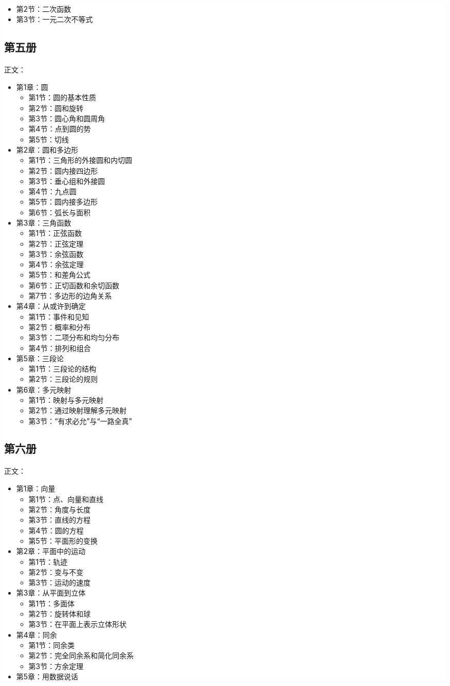   - 第2节：二次函数
  - 第3节：一元二次不等式

## 第五册

正文：

- 第1章：圆
  - 第1节：圆的基本性质
  - 第2节：圆和旋转
  - 第3节：圆心角和圆周角
  - 第4节：点到圆的势
  - 第5节：切线
- 第2章：圆和多边形
  - 第1节：三角形的外接圆和内切圆
  - 第2节：圆内接四边形
  - 第3节：垂心组和外接圆
  - 第4节：九点圆
  - 第5节：圆内接多边形
  - 第6节：弧长与面积
- 第3章：三角函数
  - 第1节：正弦函数
  - 第2节：正弦定理
  - 第3节：余弦函数
  - 第4节：余弦定理
  - 第5节：和差角公式
  - 第6节：正切函数和余切函数
  - 第7节：多边形的边角关系
- 第4章：从或许到确定
  - 第1节：事件和见知
  - 第2节：概率和分布
  - 第3节：二项分布和均匀分布
  - 第4节：排列和组合
- 第5章：三段论
  - 第1节：三段论的结构
  - 第2节：三段论的规则
- 第6章：多元映射
  - 第1节：映射与多元映射
  - 第2节：通过映射理解多元映射
  - 第3节：“有求必允”与“一路全真”

## 第六册

正文：

- 第1章：向量
  - 第1节：点、向量和直线
  - 第2节：角度与长度
  - 第3节：直线的方程
  - 第4节：圆的方程
  - 第5节：平面形的变换
- 第2章：平面中的运动
  - 第1节：轨迹
  - 第2节：变与不变
  - 第3节：运动的速度
- 第3章：从平面到立体
  - 第1节：多面体
  - 第2节：旋转体和球
  - 第3节：在平面上表示立体形状
- 第4章：同余
  - 第1节：同余类
  - 第2节：完全同余系和简化同余系
  - 第3节：方余定理
- 第5章：用数据说话